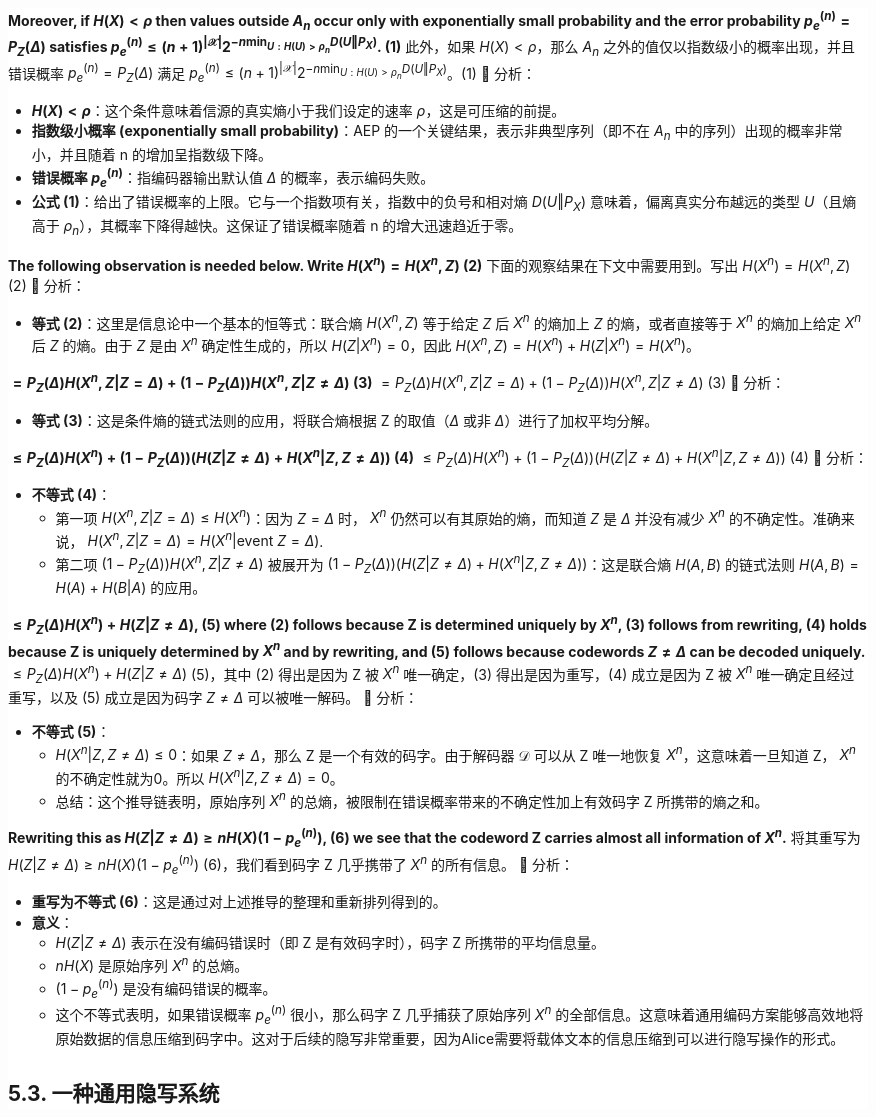 **Moreover, if $H(X) < \rho$ then values outside $A_n$ occur only with exponentially small probability and the error probability $p_e^{(n)} = P_Z(\Delta)$ satisfies $p_e^{(n)} \le (n+1)^{|\mathcal{X}|}2^{-n \min_{U:H(U)>\rho_n}D(U \Vert P_X)}$. (1)**
此外，如果 $H(X) < \rho$，那么 $A_n$ 之外的值仅以指数级小的概率出现，并且错误概率 $p_e^{(n)} = P_Z(\Delta)$ 满足 $p_e^{(n)} \le (n+1)^{|\mathcal{X}|}2^{-n \min_{U:H(U)>\rho_n}D(U \Vert P_X)}$。(1)
📌 分析：
* **$H(X) < \rho$**：这个条件意味着信源的真实熵小于我们设定的速率 $\rho$，这是可压缩的前提。
* **指数级小概率 (exponentially small probability)**：AEP 的一个关键结果，表示非典型序列（即不在 $A_n$ 中的序列）出现的概率非常小，并且随着 n 的增加呈指数级下降。
* **错误概率 $p_e^{(n)}$**：指编码器输出默认值 $\Delta$ 的概率，表示编码失败。
* **公式 (1)**：给出了错误概率的上限。它与一个指数项有关，指数中的负号和相对熵 $D(U \Vert P_X)$ 意味着，偏离真实分布越远的类型 $U$（且熵高于 $\rho_n$），其概率下降得越快。这保证了错误概率随着 n 的增大迅速趋近于零。

**The following observation is needed below. Write $H(X^n) = H(X^n, Z)$ (2)**
下面的观察结果在下文中需要用到。写出 $H(X^n) = H(X^n, Z)$ (2)
📌 分析：
* **等式 (2)**：这里是信息论中一个基本的恒等式：联合熵 $H(X^n, Z)$ 等于给定 $Z$ 后 $X^n$ 的熵加上 $Z$ 的熵，或者直接等于 $X^n$ 的熵加上给定 $X^n$ 后 $Z$ 的熵。由于 $Z$ 是由 $X^n$ 确定性生成的，所以 $H(Z|X^n) = 0$，因此 $H(X^n, Z) = H(X^n) + H(Z|X^n) = H(X^n)$。

**$= P_Z(\Delta)H(X^n, Z|Z = \Delta) + (1 - P_Z(\Delta))H(X^n, Z|Z \ne \Delta)$ (3)**
$= P_Z(\Delta)H(X^n, Z|Z = \Delta) + (1 - P_Z(\Delta))H(X^n, Z|Z \ne \Delta)$ (3)
📌 分析：
* **等式 (3)**：这是条件熵的链式法则的应用，将联合熵根据 Z 的取值（$\Delta$ 或非 $\Delta$）进行了加权平均分解。

**$\le P_Z(\Delta)H(X^n) + (1 - P_Z(\Delta))(H(Z|Z \ne \Delta) + H(X^n|Z, Z \ne \Delta))$ (4)**
$\le P_Z(\Delta)H(X^n) + (1 - P_Z(\Delta))(H(Z|Z \ne \Delta) + H(X^n|Z, Z \ne \Delta))$ (4)
📌 分析：
* **不等式 (4)**：
    * 第一项 $H(X^n, Z|Z = \Delta) \le H(X^n)$：因为 $Z = \Delta$ 时， $X^n$ 仍然可以有其原始的熵，而知道 $Z$ 是 $\Delta$ 并没有减少 $X^n$ 的不确定性。准确来说， $H(X^n, Z|Z = \Delta) = H(X^n|\text{event } Z=\Delta)$.
    * 第二项 $(1 - P_Z(\Delta))H(X^n, Z|Z \ne \Delta)$ 被展开为 $(1 - P_Z(\Delta))(H(Z|Z \ne \Delta) + H(X^n|Z, Z \ne \Delta))$：这是联合熵 $H(A, B)$ 的链式法则 $H(A, B) = H(A) + H(B|A)$ 的应用。

**$\le P_Z(\Delta)H(X^n) + H(Z|Z \ne \Delta)$, (5) where (2) follows because Z is determined uniquely by $X^n$, (3) follows from rewriting, (4) holds because Z is uniquely determined by $X^n$ and by rewriting, and (5) follows because codewords $Z \ne \Delta$ can be decoded uniquely.**
$\le P_Z(\Delta)H(X^n) + H(Z|Z \ne \Delta)$ (5)，其中 (2) 得出是因为 Z 被 $X^n$ 唯一确定，(3) 得出是因为重写，(4) 成立是因为 Z 被 $X^n$ 唯一确定且经过重写，以及 (5) 成立是因为码字 $Z \ne \Delta$ 可以被唯一解码。
📌 分析：
* **不等式 (5)**：
    * $H(X^n|Z, Z \ne \Delta) \le 0$：如果 $Z \ne \Delta$，那么 Z 是一个有效的码字。由于解码器 $\mathcal{D}$ 可以从 Z 唯一地恢复 $X^n$，这意味着一旦知道 Z， $X^n$ 的不确定性就为0。所以 $H(X^n|Z, Z \ne \Delta) = 0$。
    * 总结：这个推导链表明，原始序列 $X^n$ 的总熵，被限制在错误概率带来的不确定性加上有效码字 Z 所携带的熵之和。

**Rewriting this as $H(Z|Z \ne \Delta) \ge nH(X)(1 - p_e^{(n)})$, (6) we see that the codeword Z carries almost all information of $X^n$.**
将其重写为 $H(Z|Z \ne \Delta) \ge nH(X)(1 - p_e^{(n)})$ (6)，我们看到码字 Z 几乎携带了 $X^n$ 的所有信息。
📌 分析：
* **重写为不等式 (6)**：这是通过对上述推导的整理和重新排列得到的。
* **意义**：
    * $H(Z|Z \ne \Delta)$ 表示在没有编码错误时（即 Z 是有效码字时），码字 Z 所携带的平均信息量。
    * $nH(X)$ 是原始序列 $X^n$ 的总熵。
    * $(1 - p_e^{(n)})$ 是没有编码错误的概率。
    * 这个不等式表明，如果错误概率 $p_e^{(n)}$ 很小，那么码字 Z 几乎捕获了原始序列 $X^n$ 的全部信息。这意味着通用编码方案能够高效地将原始数据的信息压缩到码字中。这对于后续的隐写非常重要，因为Alice需要将载体文本的信息压缩到可以进行隐写操作的形式。
## 5.3. 一种通用隐写系统
